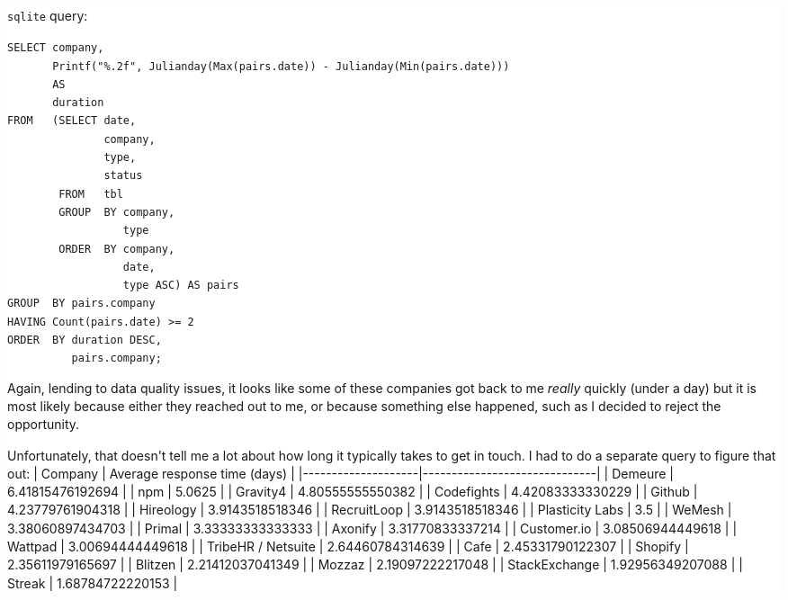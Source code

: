 `sqlite` query:

```
SELECT company,
       Printf("%.2f", Julianday(Max(pairs.date)) - Julianday(Min(pairs.date)))
       AS
       duration
FROM   (SELECT date,
               company,
               type,
               status
        FROM   tbl
        GROUP  BY company,
                  type
        ORDER  BY company,
                  date,
                  type ASC) AS pairs
GROUP  BY pairs.company
HAVING Count(pairs.date) >= 2
ORDER  BY duration DESC,
          pairs.company; 
```

Again, lending to data quality issues, it looks like some of these companies got back to me *really* quickly (under a day) but it is most likely because either they reached out to me, or because something else happened, such as I decided to reject the opportunity.

Unfortunately, that doesn't tell me a lot about how long it typically takes to get in touch. I had to do a separate query to figure that out:
| Company            | Average response time (days) |
|--------------------|------------------------------|
| Demeure            | 6.41815476192694             |
| npm                | 5.0625                       |
| Gravity4           | 4.80555555550382             |
| Codefights         | 4.42083333330229             |
| Github             | 4.23779761904318             |
| Hireology          | 3.9143518518346              |
| RecruitLoop        | 3.9143518518346              |
| Plasticity Labs    | 3.5                          |
| WeMesh             | 3.38060897434703             |
| Primal             | 3.33333333333333             |
| Axonify            | 3.31770833337214             |
| Customer.io        | 3.08506944449618             |
| Wattpad            | 3.00694444449618             |
| TribeHR / Netsuite | 2.64460784314639             |
| Cafe               | 2.45331790122307             |
| Shopify            | 2.35611979165697             |
| Blitzen            | 2.21412037041349             |
| Mozzaz             | 2.19097222217048             |
| StackExchange      | 1.92956349207088             |
| Streak             | 1.68784722220153             |
